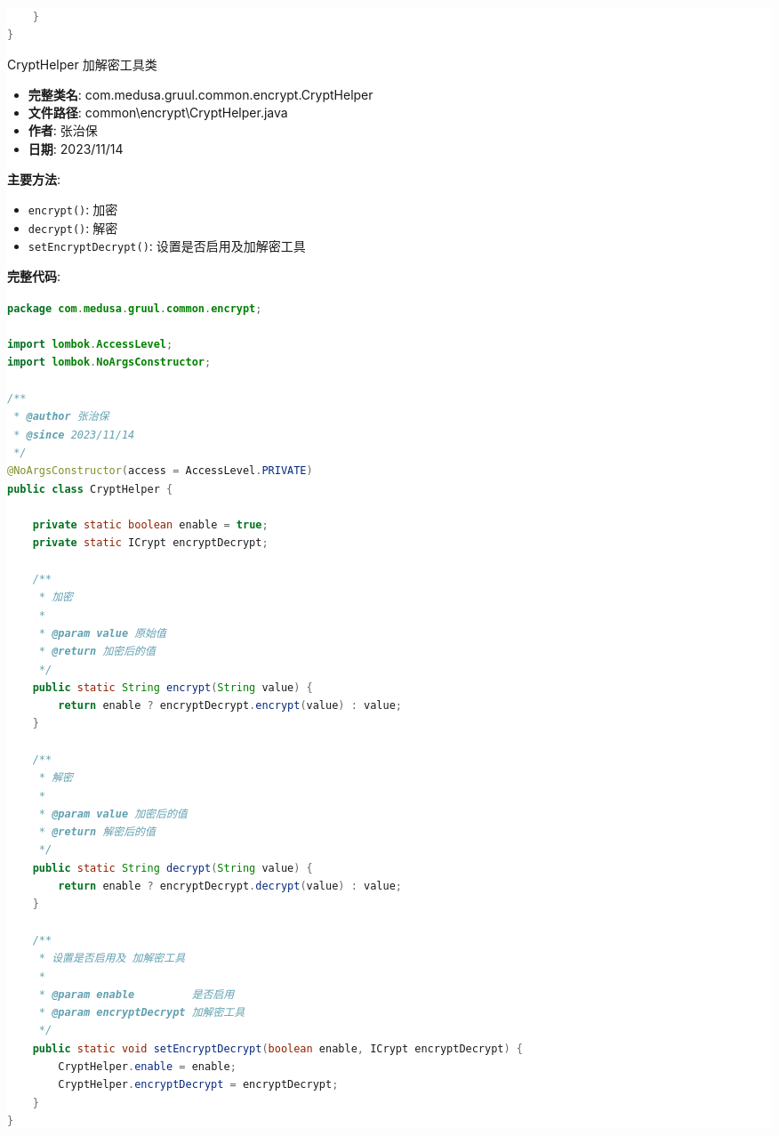 ```java
    }
}
```


CryptHelper 加解密工具类

- **完整类名**: com.medusa.gruul.common.encrypt.CryptHelper
- **文件路径**: common\encrypt\CryptHelper.java
- **作者**: 张治保
- **日期**: 2023/11/14

**主要方法**:
- `encrypt()`: 加密
- `decrypt()`: 解密
- `setEncryptDecrypt()`: 设置是否启用及加解密工具

**完整代码**:
```java
package com.medusa.gruul.common.encrypt;

import lombok.AccessLevel;
import lombok.NoArgsConstructor;

/**
 * @author 张治保
 * @since 2023/11/14
 */
@NoArgsConstructor(access = AccessLevel.PRIVATE)
public class CryptHelper {

    private static boolean enable = true;
    private static ICrypt encryptDecrypt;

    /**
     * 加密
     *
     * @param value 原始值
     * @return 加密后的值
     */
    public static String encrypt(String value) {
        return enable ? encryptDecrypt.encrypt(value) : value;
    }

    /**
     * 解密
     *
     * @param value 加密后的值
     * @return 解密后的值
     */
    public static String decrypt(String value) {
        return enable ? encryptDecrypt.decrypt(value) : value;
    }

    /**
     * 设置是否启用及 加解密工具
     *
     * @param enable         是否启用
     * @param encryptDecrypt 加解密工具
     */
    public static void setEncryptDecrypt(boolean enable, ICrypt encryptDecrypt) {
        CryptHelper.enable = enable;
        CryptHelper.encryptDecrypt = encryptDecrypt;
    }
}
```
